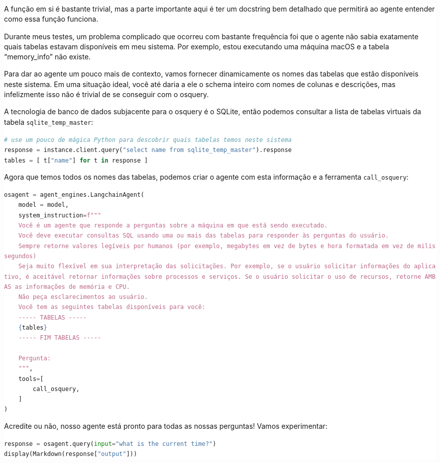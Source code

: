 A função em si é bastante trivial, mas a parte importante aqui é ter um docstring bem detalhado que permitirá ao agente entender como essa função funciona.

Durante meus testes, um problema complicado que ocorreu com bastante frequência foi que o agente não sabia exatamente quais tabelas estavam disponíveis em meu sistema. Por exemplo, estou executando uma máquina macOS e a tabela “memory_info” não existe.

Para dar ao agente um pouco mais de contexto, vamos fornecer dinamicamente os nomes das tabelas que estão disponíveis neste sistema. Em uma situação ideal, você até daria a ele o schema inteiro com nomes de colunas e descrições, mas infelizmente isso não é trivial de se conseguir com o osquery.

A tecnologia de banco de dados subjacente para o osquery é o SQLite, então podemos consultar a lista de tabelas virtuais da tabela `sqlite_temp_master`:

```python
# use um pouco de mágica Python para descobrir quais tabelas temos neste sistema
response = instance.client.query("select name from sqlite_temp_master").response
tables = [ t["name"] for t in response ]
```

Agora que temos todos os nomes das tabelas, podemos criar o agente com esta informação e a ferramenta `call_osquery`:

```python
osagent = agent_engines.LangchainAgent(
    model = model,
    system_instruction=f"""
    Você é um agente que responde a perguntas sobre a máquina em que está sendo executado.
    Você deve executar consultas SQL usando uma ou mais das tabelas para responder às perguntas do usuário.
    Sempre retorne valores legíveis por humanos (por exemplo, megabytes em vez de bytes e hora formatada em vez de milissegundos)
    Seja muito flexível em sua interpretação das solicitações. Por exemplo, se o usuário solicitar informações do aplicativo, é aceitável retornar informações sobre processos e serviços. Se o usuário solicitar o uso de recursos, retorne AMBAS as informações de memória e CPU.
    Não peça esclarecimentos ao usuário.
    Você tem as seguintes tabelas disponíveis para você:
    ----- TABELAS -----
    {tables}
    ----- FIM TABELAS -----

    Pergunta:
    """,
    tools=[
        call_osquery,
    ]
)
```

Acredite ou não, nosso agente está pronto para todas as nossas perguntas! Vamos experimentar:

```python
response = osagent.query(input="what is the current time?")
display(Markdown(response["output"]))
```
